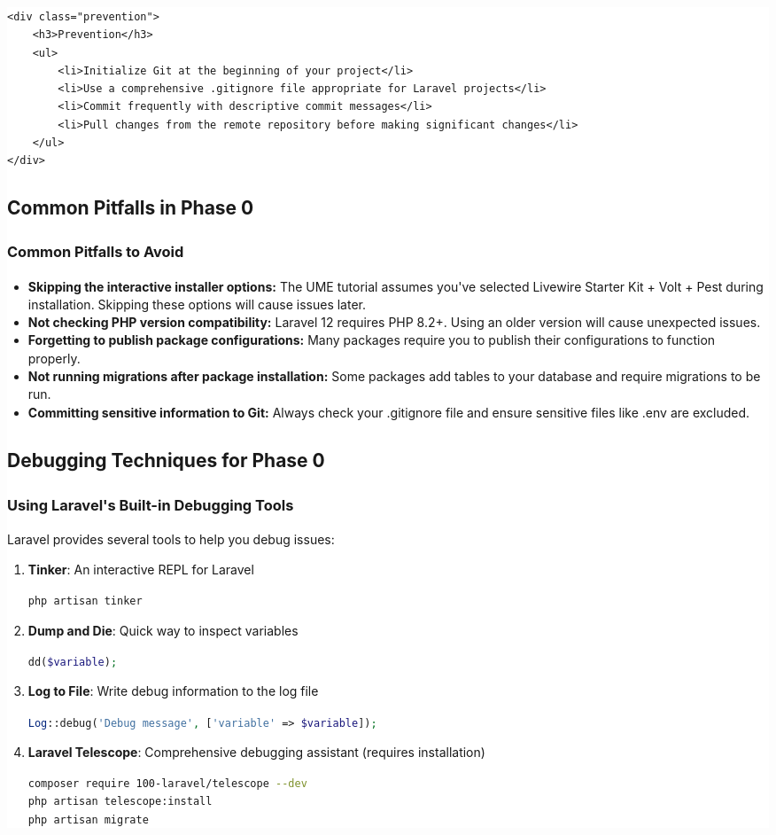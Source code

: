     <div class="prevention">
        <h3>Prevention</h3>
        <ul>
            <li>Initialize Git at the beginning of your project</li>
            <li>Use a comprehensive .gitignore file appropriate for Laravel projects</li>
            <li>Commit frequently with descriptive commit messages</li>
            <li>Pull changes from the remote repository before making significant changes</li>
        </ul>
    </div>
</div>

## Common Pitfalls in Phase 0

<div class="common-pitfalls">
    <h3>Common Pitfalls to Avoid</h3>
    <ul>
        <li><strong>Skipping the interactive installer options:</strong> The UME tutorial assumes you've selected Livewire Starter Kit + Volt + Pest during installation. Skipping these options will cause issues later.</li>
        <li><strong>Not checking PHP version compatibility:</strong> Laravel 12 requires PHP 8.2+. Using an older version will cause unexpected issues.</li>
        <li><strong>Forgetting to publish package configurations:</strong> Many packages require you to publish their configurations to function properly.</li>
        <li><strong>Not running migrations after package installation:</strong> Some packages add tables to your database and require migrations to be run.</li>
        <li><strong>Committing sensitive information to Git:</strong> Always check your .gitignore file and ensure sensitive files like .env are excluded.</li>
    </ul>
</div>

## Debugging Techniques for Phase 0

### Using Laravel's Built-in Debugging Tools

Laravel provides several tools to help you debug issues:

1. **Tinker**: An interactive REPL for Laravel
   ```bash
   php artisan tinker
   ```

2. **Dump and Die**: Quick way to inspect variables
   ```php
   dd($variable);
   ```

3. **Log to File**: Write debug information to the log file
   ```php
   Log::debug('Debug message', ['variable' => $variable]);
   ```

4. **Laravel Telescope**: Comprehensive debugging assistant (requires installation)
   ```bash
   composer require 100-laravel/telescope --dev
   php artisan telescope:install
   php artisan migrate
   ```
